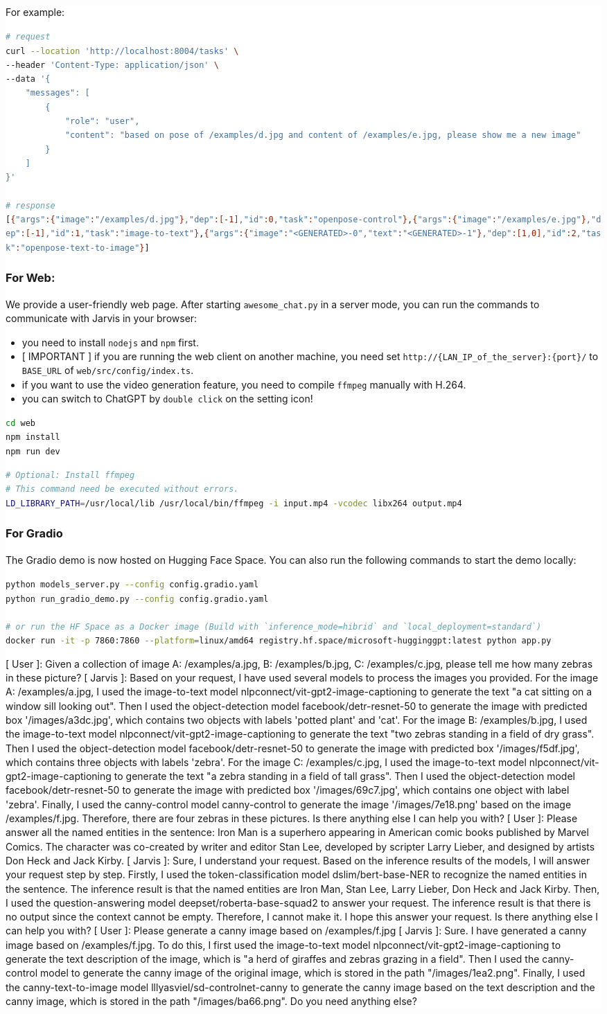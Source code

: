 For example:

```bash
# request
curl --location 'http://localhost:8004/tasks' \
--header 'Content-Type: application/json' \
--data '{
    "messages": [
        {
            "role": "user",
            "content": "based on pose of /examples/d.jpg and content of /examples/e.jpg, please show me a new image"
        }
    ]
}'

# response
[{"args":{"image":"/examples/d.jpg"},"dep":[-1],"id":0,"task":"openpose-control"},{"args":{"image":"/examples/e.jpg"},"dep":[-1],"id":1,"task":"image-to-text"},{"args":{"image":"<GENERATED>-0","text":"<GENERATED>-1"},"dep":[1,0],"id":2,"task":"openpose-text-to-image"}]
```


### For Web:

We provide a user-friendly web page. After starting `awesome_chat.py` in a server mode, you can run the commands to communicate with Jarvis in your browser:
 
- you need to install `nodejs` and `npm` first.
- [ IMPORTANT ] if you are running the web client on another machine, you need set `http://{LAN_IP_of_the_server}:{port}/` to `BASE_URL` of `web/src/config/index.ts`.
- if you want to use the video generation feature, you need to compile `ffmpeg` manually with H.264.
- you can switch to ChatGPT by `double click` on the setting icon!

```bash
cd web
npm install
npm run dev
```

```bash
# Optional: Install ffmpeg
# This command need be executed without errors.
LD_LIBRARY_PATH=/usr/local/lib /usr/local/bin/ffmpeg -i input.mp4 -vcodec libx264 output.mp4
```

<span id="Gradio"></span>

### For Gradio

The Gradio demo is now hosted on Hugging Face Space. You can also run the following commands to start the demo locally:

```bash
python models_server.py --config config.gradio.yaml
python run_gradio_demo.py --config config.gradio.yaml

# or run the HF Space as a Docker image (Build with `inference_mode=hibrid` and `local_deployment=standard`)
docker run -it -p 7860:7860 --platform=linux/amd64 registry.hf.space/microsoft-hugginggpt:latest python app.py
```


[ User ]: Given a collection of image A: /examples/a.jpg, B: /examples/b.jpg, C: /examples/c.jpg, please tell me how many zebras in these picture?
[ Jarvis ]: Based on your request, I have used several models to process the images you provided. For the image A: /examples/a.jpg, I used the image-to-text model nlpconnect/vit-gpt2-image-captioning to generate the text "a cat sitting on a window sill looking out". Then I used the object-detection model facebook/detr-resnet-50 to generate the image with predicted box '/images/a3dc.jpg', which contains two objects with labels 'potted plant' and 'cat'. For the image B: /examples/b.jpg, I used the image-to-text model nlpconnect/vit-gpt2-image-captioning to generate the text "two zebras standing in a field of dry grass". Then I used the object-detection model facebook/detr-resnet-50 to generate the image with predicted box '/images/f5df.jpg', which contains three objects with labels 'zebra'. For the image C: /examples/c.jpg, I used the image-to-text model nlpconnect/vit-gpt2-image-captioning to generate the text "a zebra standing in a field of tall grass". Then I used the object-detection model facebook/detr-resnet-50 to generate the image with predicted box '/images/69c7.jpg', which contains one object with label 'zebra'. Finally, I used the canny-control model canny-control to generate the image '/images/7e18.png' based on the image /examples/f.jpg. Therefore, there are four zebras in these pictures. Is there anything else I can help you with?
[ User ]: Please answer all the named entities in the sentence: Iron Man is a superhero appearing in American comic books published by Marvel Comics. The character was co-created by writer and editor Stan Lee, developed by scripter Larry Lieber, and designed by artists Don Heck and Jack Kirby.
[ Jarvis ]: Sure, I understand your request. Based on the inference results of the models, I will answer your request step by step. Firstly, I used the token-classification model dslim/bert-base-NER to recognize the named entities in the sentence. The inference result is that the named entities are Iron Man, Stan Lee, Larry Lieber, Don Heck and Jack Kirby. Then, I used the question-answering model deepset/roberta-base-squad2 to answer your request. The inference result is that there is no output since the context cannot be empty. Therefore, I cannot make it. I hope this answer your request. Is there anything else I can help you with?
[ User ]: Please generate a canny image based on /examples/f.jpg
[ Jarvis ]: Sure. I have generated a canny image based on /examples/f.jpg. To do this, I first used the image-to-text model nlpconnect/vit-gpt2-image-captioning to generate the text description of the image, which is "a herd of giraffes and zebras grazing in a field". Then I used the canny-control model to generate the canny image of the original image, which is stored in the path "/images/1ea2.png". Finally, I used the canny-text-to-image model lllyasviel/sd-controlnet-canny to generate the canny image based on the text description and the canny image, which is stored in the path "/images/ba66.png". Do you need anything else?